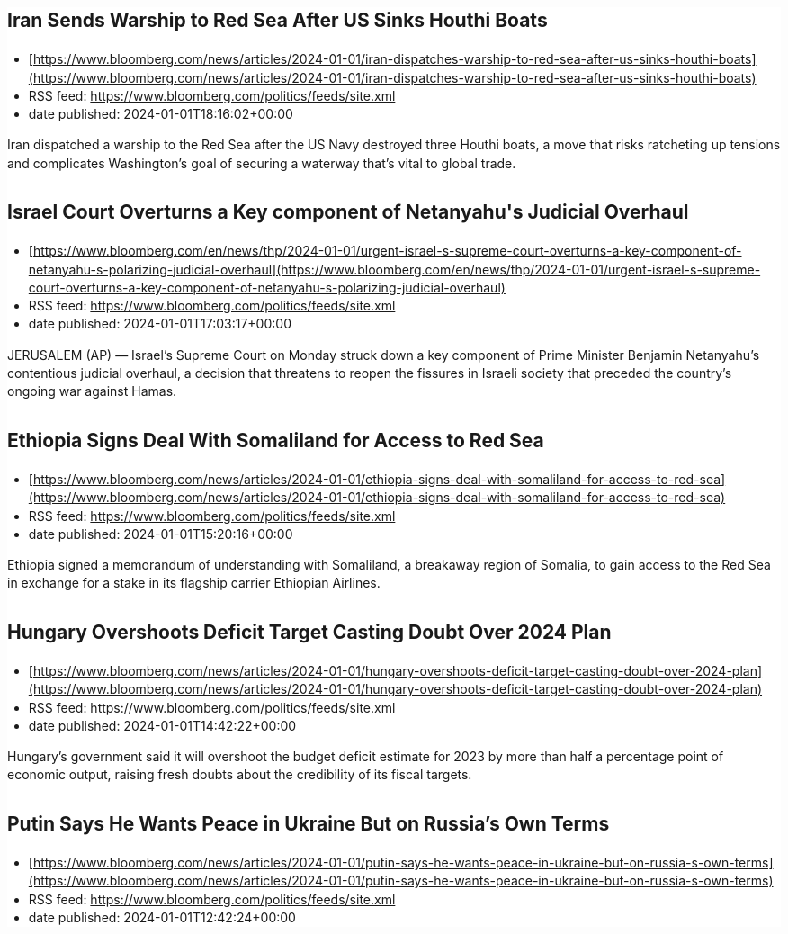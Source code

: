 ## Iran Sends Warship to Red Sea After US Sinks Houthi Boats
 - [https://www.bloomberg.com/news/articles/2024-01-01/iran-dispatches-warship-to-red-sea-after-us-sinks-houthi-boats](https://www.bloomberg.com/news/articles/2024-01-01/iran-dispatches-warship-to-red-sea-after-us-sinks-houthi-boats)
 - RSS feed: https://www.bloomberg.com/politics/feeds/site.xml
 - date published: 2024-01-01T18:16:02+00:00

Iran dispatched a warship to the Red Sea after the US Navy destroyed three Houthi boats, a move that risks ratcheting up tensions and complicates Washington’s goal of securing a waterway that’s vital to global trade.

## Israel Court Overturns a Key component of Netanyahu's Judicial Overhaul
 - [https://www.bloomberg.com/en/news/thp/2024-01-01/urgent-israel-s-supreme-court-overturns-a-key-component-of-netanyahu-s-polarizing-judicial-overhaul](https://www.bloomberg.com/en/news/thp/2024-01-01/urgent-israel-s-supreme-court-overturns-a-key-component-of-netanyahu-s-polarizing-judicial-overhaul)
 - RSS feed: https://www.bloomberg.com/politics/feeds/site.xml
 - date published: 2024-01-01T17:03:17+00:00

JERUSALEM (AP) &mdash; Israel’s Supreme Court on Monday struck down a key component of Prime Minister Benjamin Netanyahu’s contentious judicial overhaul, a decision that threatens to reopen the fissures in Israeli society that preceded the country’s ongoing war against Hamas.

## Ethiopia Signs Deal With Somaliland for Access to Red Sea
 - [https://www.bloomberg.com/news/articles/2024-01-01/ethiopia-signs-deal-with-somaliland-for-access-to-red-sea](https://www.bloomberg.com/news/articles/2024-01-01/ethiopia-signs-deal-with-somaliland-for-access-to-red-sea)
 - RSS feed: https://www.bloomberg.com/politics/feeds/site.xml
 - date published: 2024-01-01T15:20:16+00:00

Ethiopia signed a memorandum of understanding with Somaliland, a breakaway region of Somalia, to gain access to the Red Sea in exchange for a stake in its flagship carrier Ethiopian Airlines.

## Hungary Overshoots Deficit Target Casting Doubt Over 2024 Plan
 - [https://www.bloomberg.com/news/articles/2024-01-01/hungary-overshoots-deficit-target-casting-doubt-over-2024-plan](https://www.bloomberg.com/news/articles/2024-01-01/hungary-overshoots-deficit-target-casting-doubt-over-2024-plan)
 - RSS feed: https://www.bloomberg.com/politics/feeds/site.xml
 - date published: 2024-01-01T14:42:22+00:00

Hungary’s government said it will overshoot the budget deficit estimate for 2023 by more than half a percentage point of economic output, raising fresh doubts about the credibility of its fiscal targets.

## Putin Says He Wants Peace in Ukraine But on Russia’s Own Terms
 - [https://www.bloomberg.com/news/articles/2024-01-01/putin-says-he-wants-peace-in-ukraine-but-on-russia-s-own-terms](https://www.bloomberg.com/news/articles/2024-01-01/putin-says-he-wants-peace-in-ukraine-but-on-russia-s-own-terms)
 - RSS feed: https://www.bloomberg.com/politics/feeds/site.xml
 - date published: 2024-01-01T12:42:24+00:00

